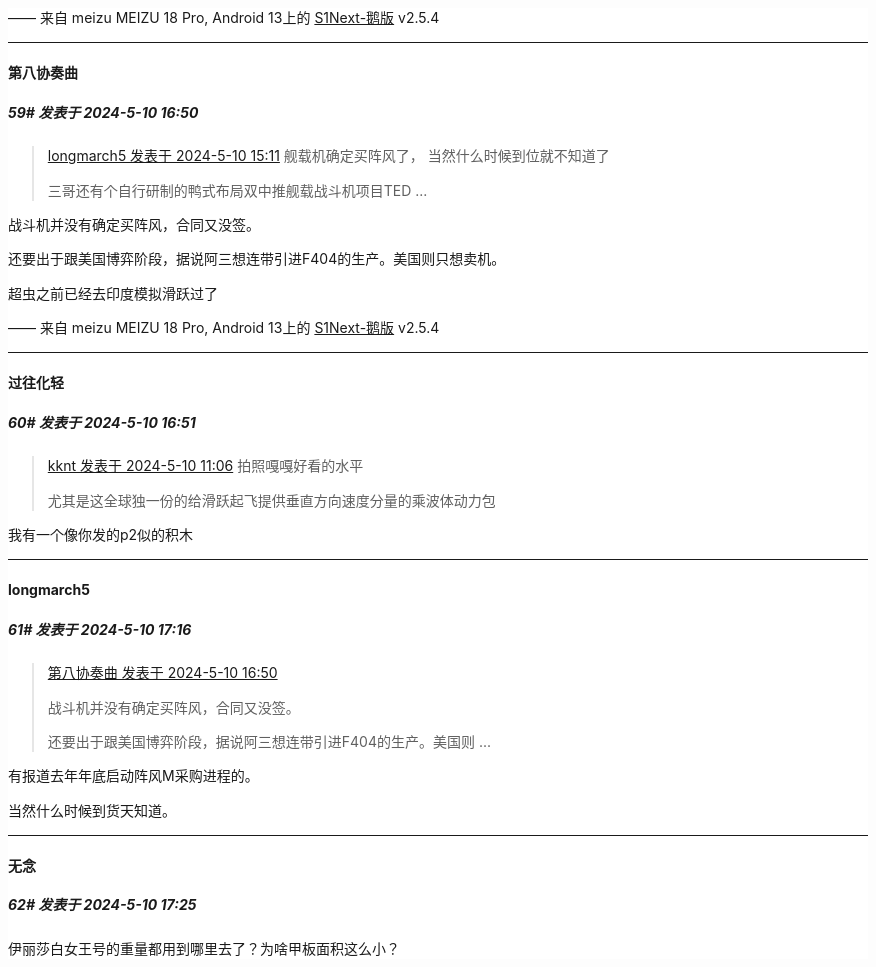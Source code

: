 —— 来自 meizu MEIZU 18 Pro, Android 13上的 [S1Next-鹅版](https://github.com/ykrank/S1-Next/releases) v2.5.4

*****

####  第八协奏曲  
##### 59#       发表于 2024-5-10 16:50

<blockquote><a href="httphttps://bbs.saraba1st.com/2b/forum.php?mod=redirect&amp;goto=findpost&amp;pid=64873274&amp;ptid=2183185" target="_blank">longmarch5 发表于 2024-5-10 15:11</a>
舰载机确定买阵风了， 当然什么时候到位就不知道了

三哥还有个自行研制的鸭式布局双中推舰载战斗机项目TED ...</blockquote>
战斗机并没有确定买阵风，合同又没签。

还要出于跟美国博弈阶段，据说阿三想连带引进F404的生产。美国则只想卖机。

超虫之前已经去印度模拟滑跃过了

—— 来自 meizu MEIZU 18 Pro, Android 13上的 [S1Next-鹅版](https://github.com/ykrank/S1-Next/releases) v2.5.4

*****

####  过往化轻  
##### 60#       发表于 2024-5-10 16:51

<blockquote><a href="httphttps://bbs.saraba1st.com/2b/forum.php?mod=redirect&amp;goto=findpost&amp;pid=64870758&amp;ptid=2183185" target="_blank">kknt 发表于 2024-5-10 11:06</a>
拍照嘎嘎好看的水平

尤其是这全球独一份的给滑跃起飞提供垂直方向速度分量的乘波体动力包</blockquote>
我有一个像你发的p2似的积木


*****

####  longmarch5  
##### 61#       发表于 2024-5-10 17:16

<blockquote><a href="httphttps://bbs.saraba1st.com/2b/forum.php?mod=redirect&amp;goto=findpost&amp;pid=64874495&amp;ptid=2183185" target="_blank">第八协奏曲 发表于 2024-5-10 16:50</a>

战斗机并没有确定买阵风，合同又没签。

还要出于跟美国博弈阶段，据说阿三想连带引进F404的生产。美国则 ...</blockquote>
有报道去年年底启动阵风M采购进程的。

当然什么时候到货天知道。


*****

####  无念  
##### 62#       发表于 2024-5-10 17:25

伊丽莎白女王号的重量都用到哪里去了？为啥甲板面积这么小？
